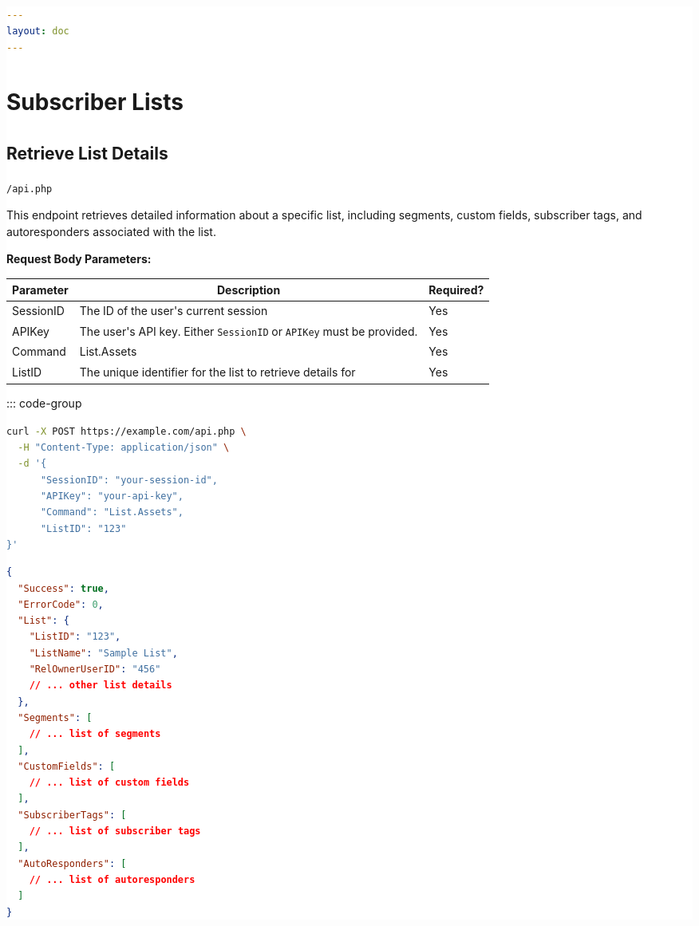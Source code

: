 ```yaml
---
layout: doc
---
```


# Subscriber Lists

## Retrieve List Details

<Badge type="info" text="POST" /> `/api.php`

This endpoint retrieves detailed information about a specific list, including segments, custom fields, subscriber tags,
and autoresponders associated with the list.

**Request Body Parameters:**

| Parameter | Description                                                          | Required? |
|-----------|----------------------------------------------------------------------|-----------|
| SessionID | The ID of the user's current session                                 | Yes       |
| APIKey    | The user's API key. Either `SessionID` or `APIKey` must be provided. | Yes       |
| Command   | List.Assets                                                          | Yes       |
| ListID    | The unique identifier for the list to retrieve details for           | Yes       |

::: code-group

```bash [Example Request]
curl -X POST https://example.com/api.php \
  -H "Content-Type: application/json" \
  -d '{
      "SessionID": "your-session-id",
      "APIKey": "your-api-key",
      "Command": "List.Assets",
      "ListID": "123"
}'
```

```json [Success Response]
{
  "Success": true,
  "ErrorCode": 0,
  "List": {
    "ListID": "123",
    "ListName": "Sample List",
    "RelOwnerUserID": "456"
    // ... other list details
  },
  "Segments": [
    // ... list of segments
  ],
  "CustomFields": [
    // ... list of custom fields
  ],
  "SubscriberTags": [
    // ... list of subscriber tags
  ],
  "AutoResponders": [
    // ... list of autoresponders
  ]
}
```
